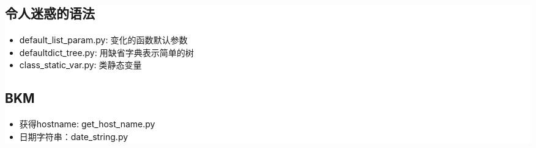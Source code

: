 
## 令人迷惑的语法
* default_list_param.py: 变化的函数默认参数
* defaultdict_tree.py: 用缺省字典表示简单的树
* class_static_var.py: 类静态变量

## BKM 
* 获得hostname: get_host_name.py
* 日期字符串：date_string.py
